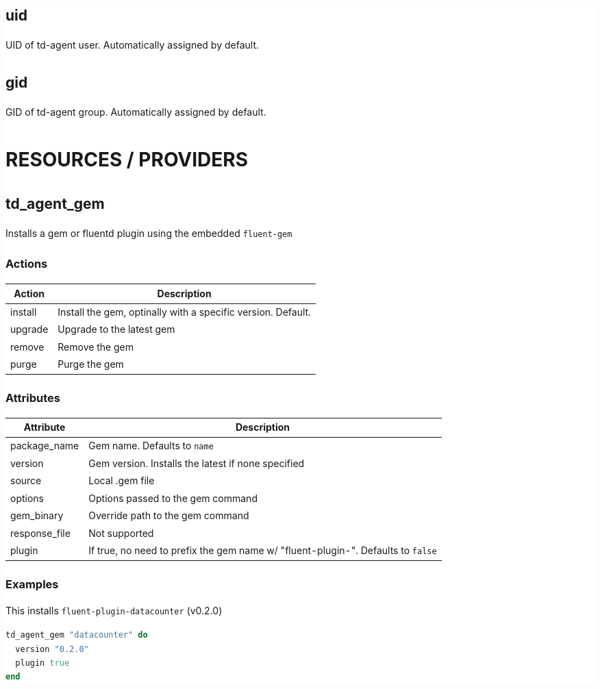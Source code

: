 ## uid

UID of td-agent user. Automatically assigned by default.

## gid

GID of td-agent group. Automatically assigned by default.

# RESOURCES / PROVIDERS

## td\_agent\_gem

Installs a gem or fluentd plugin using the embedded `fluent-gem`

### Actions

| Action  | Description                                                                             |
| ------- | --------------------------------------------------------------------------------------- |
| install | Install the gem, optinally with a specific version. Default.                            |
| upgrade | Upgrade to the latest gem                                                               |
| remove  | Remove the gem                                                                          |
| purge   | Purge the gem                                                                           |

### Attributes

| Attribute      | Description                                                                      |
| -------------- | -------------------------------------------------------------------------------- |
| package\_name  |  Gem name. Defaults to `name`                                                    |
| version        | Gem version. Installs the latest if none specified                               |
| source         | Local .gem file                                                                  |
| options        | Options passed to the gem command                                                |
| gem\_binary    | Override path to the gem command                                                 |
| response\_file | Not supported                                                                    |
| plugin         | If true, no need to prefix the gem name w/ "fluent-plugin-". Defaults to `false` |

### Examples

This installs `fluent-plugin-datacounter` (v0.2.0)

```ruby
td_agent_gem "datacounter" do
  version "0.2.0"
  plugin true
end
```
